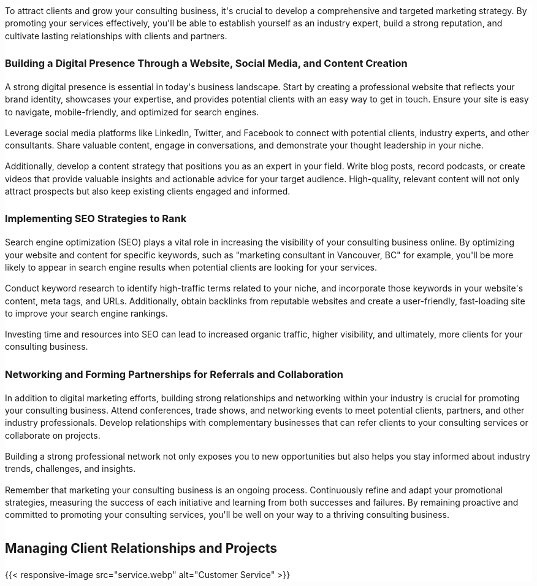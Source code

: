To attract clients and grow your consulting business, it's crucial to develop a comprehensive and targeted marketing strategy. By promoting your services effectively, you'll be able to establish yourself as an industry expert, build a strong reputation, and cultivate lasting relationships with clients and partners.

### Building a Digital Presence Through a Website, Social Media, and Content Creation

A strong digital presence is essential in today's business landscape. Start by creating a professional website that reflects your brand identity, showcases your expertise, and provides potential clients with an easy way to get in touch. Ensure your site is easy to navigate, mobile-friendly, and optimized for search engines.

Leverage social media platforms like LinkedIn, Twitter, and Facebook to connect with potential clients, industry experts, and other consultants. Share valuable content, engage in conversations, and demonstrate your thought leadership in your niche.

Additionally, develop a content strategy that positions you as an expert in your field. Write blog posts, record podcasts, or create videos that provide valuable insights and actionable advice for your target audience. High-quality, relevant content will not only attract prospects but also keep existing clients engaged and informed.

### Implementing SEO Strategies to Rank

Search engine optimization (SEO) plays a vital role in increasing the visibility of your consulting business online. By optimizing your website and content for specific keywords, such as "marketing consultant in Vancouver, BC" for example, you'll be more likely to appear in search engine results when potential clients are looking for your services.

Conduct keyword research to identify high-traffic terms related to your niche, and incorporate those keywords in your website's content, meta tags, and URLs. Additionally, obtain backlinks from reputable websites and create a user-friendly, fast-loading site to improve your search engine rankings.

Investing time and resources into SEO can lead to increased organic traffic, higher visibility, and ultimately, more clients for your consulting business.

### Networking and Forming Partnerships for Referrals and Collaboration

In addition to digital marketing efforts, building strong relationships and networking within your industry is crucial for promoting your consulting business. Attend conferences, trade shows, and networking events to meet potential clients, partners, and other industry professionals. Develop relationships with complementary businesses that can refer clients to your consulting services or collaborate on projects.

Building a strong professional network not only exposes you to new opportunities but also helps you stay informed about industry trends, challenges, and insights.

Remember that marketing your consulting business is an ongoing process. Continuously refine and adapt your promotional strategies, measuring the success of each initiative and learning from both successes and failures. By remaining proactive and committed to promoting your consulting services, you'll be well on your way to a thriving consulting business.

## Managing Client Relationships and Projects
{{< responsive-image src="service.webp" alt="Customer Service" >}}
